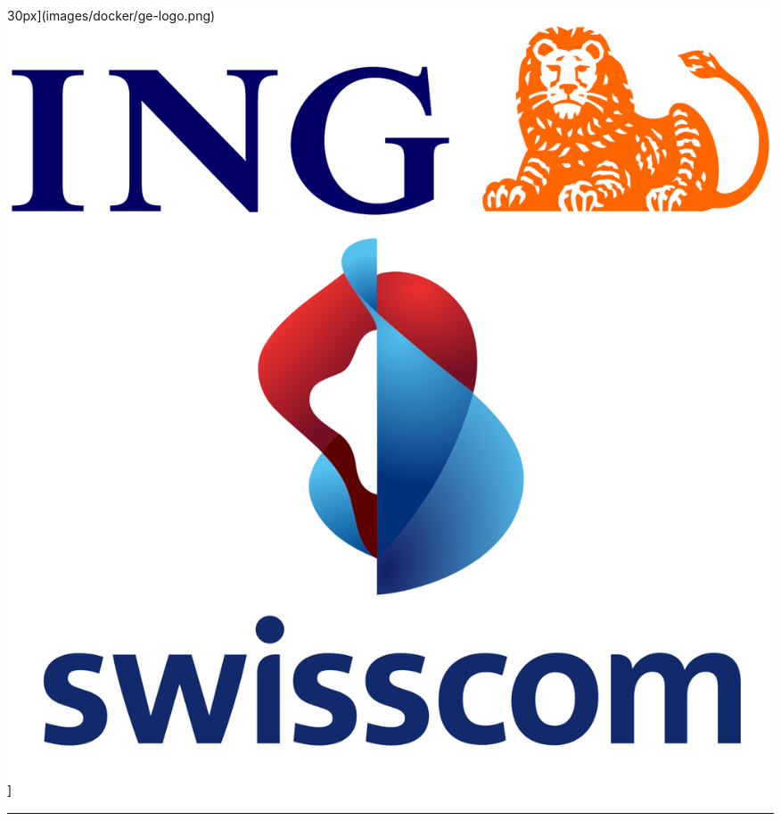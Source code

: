 30px](images/docker/ge-logo.png)![:logo 100px, 30px](images/docker/ing-logo.png)![:logo 100px, 30px](images/docker/swisscom-logo.png)]

---
